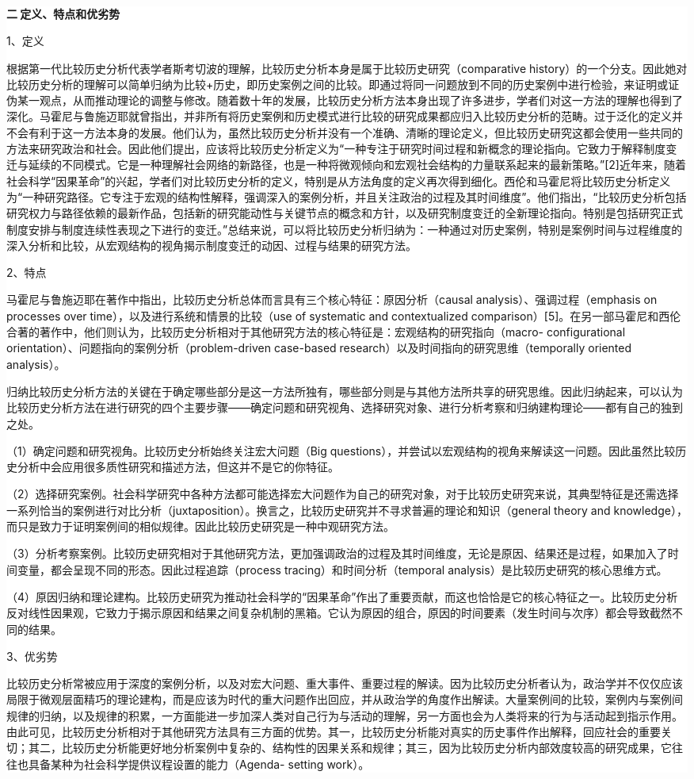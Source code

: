   

  

 **二 定义、特点和优劣势**  

  

1、定义

  

根据第一代比较历史分析代表学者斯考切波的理解，比较历史分析本身是属于比较历史研究（comparative
history）的一个分支。因此她对比较历史分析的理解可以简单归纳为比较+历史，即历史案例之间的比较。即通过将同一问题放到不同的历史案例中进行检验，来证明或证伪某一观点，从而推动理论的调整与修改。随着数十年的发展，比较历史分析方法本身出现了许多进步，学者们对这一方法的理解也得到了深化。马霍尼与鲁施迈耶就曾指出，并非所有将历史案例和历史模式进行比较的研究成果都应归入比较历史分析的范畴。过于泛化的定义并不会有利于这一方法本身的发展。他们认为，虽然比较历史分析并没有一个准确、清晰的理论定义，但比较历史研究这都会使用一些共同的方法来研究政治和社会。因此他们提出，应该将比较历史分析定义为“一种专注于研究时间过程和新概念的理论指向。它致力于解释制度变迁与延续的不同模式。它是一种理解社会网络的新路径，也是一种将微观倾向和宏观社会结构的力量联系起来的最新策略。”[2]近年来，随着社会科学“因果革命”的兴起，学者们对比较历史分析的定义，特别是从方法角度的定义再次得到细化。西伦和马霍尼将比较历史分析定义为“一种研究路径。它专注于宏观的结构性解释，强调深入的案例分析，并且关注政治的过程及其时间维度”。他们指出，“比较历史分析包括研究权力与路径依赖的最新作品，包括新的研究能动性与关键节点的概念和方针，以及研究制度变迁的全新理论指向。特别是包括研究正式制度安排与制度连续性表现之下进行的变迁。”总结来说，可以将比较历史分析归纳为：一种通过对历史案例，特别是案例时间与过程维度的深入分析和比较，从宏观结构的视角揭示制度变迁的动因、过程与结果的研究方法。

  

2、特点

  

马霍尼与鲁施迈耶在著作中指出，比较历史分析总体而言具有三个核心特征：原因分析（causal analysis）、强调过程（emphasis on
processes over time），以及进行系统和情景的比较（use of systematic and contextualized
comparison）[5]。在另一部马霍尼和西伦合著的著作中，他们则认为，比较历史分析相对于其他研究方法的核心特征是：宏观结构的研究指向（macro-
configurational orientation）、问题指向的案例分析（problem-driven case-based
research）以及时间指向的研究思维（temporally oriented analysis）。

  

归纳比较历史分析方法的关键在于确定哪些部分是这一方法所独有，哪些部分则是与其他方法所共享的研究思维。因此归纳起来，可以认为比较历史分析方法在进行研究的四个主要步骤——确定问题和研究视角、选择研究对象、进行分析考察和归纳建构理论——都有自己的独到之处。

  

（1）确定问题和研究视角。比较历史分析始终关注宏大问题（Big
questions），并尝试以宏观结构的视角来解读这一问题。因此虽然比较历史分析中会应用很多质性研究和描述方法，但这并不是它的你特征。

  

（2）选择研究案例。社会科学研究中各种方法都可能选择宏大问题作为自己的研究对象，对于比较历史研究来说，其典型特征是还需选择一系列恰当的案例进行对比分析（juxtaposition）。换言之，比较历史研究并不寻求普遍的理论和知识（general
theory and knowledge），而只是致力于证明案例间的相似规律。因此比较历史研究是一种中观研究方法。

  

（3）分析考察案例。比较历史研究相对于其他研究方法，更加强调政治的过程及其时间维度，无论是原因、结果还是过程，如果加入了时间变量，都会呈现不同的形态。因此过程追踪（process
tracing）和时间分析（temporal analysis）是比较历史研究的核心思维方式。

  

（4）原因归纳和理论建构。比较历史研究为推动社会科学的“因果革命”作出了重要贡献，而这也恰恰是它的核心特征之一。比较历史分析反对线性因果观，它致力于揭示原因和结果之间复杂机制的黑箱。它认为原因的组合，原因的时间要素（发生时间与次序）都会导致截然不同的结果。

  

3、优劣势

  

比较历史分析常被应用于深度的案例分析，以及对宏大问题、重大事件、重要过程的解读。因为比较历史分析者认为，政治学并不仅仅应该局限于微观层面精巧的理论建构，而是应该为时代的重大问题作出回应，并从政治学的角度作出解读。大量案例间的比较，案例内与案例间规律的归纳，以及规律的积累，一方面能进一步加深人类对自己行为与活动的理解，另一方面也会为人类将来的行为与活动起到指示作用。由此可见，比较历史分析相对于其他研究方法具有三方面的优势。其一，比较历史分析能对真实的历史事件作出解释，回应社会的重要关切；其二，比较历史分析能更好地分析案例中复杂的、结构性的因果关系和规律；其三，因为比较历史分析内部效度较高的研究成果，它往往也具备某种为社会科学提供议程设置的能力（Agenda-
setting work）。
